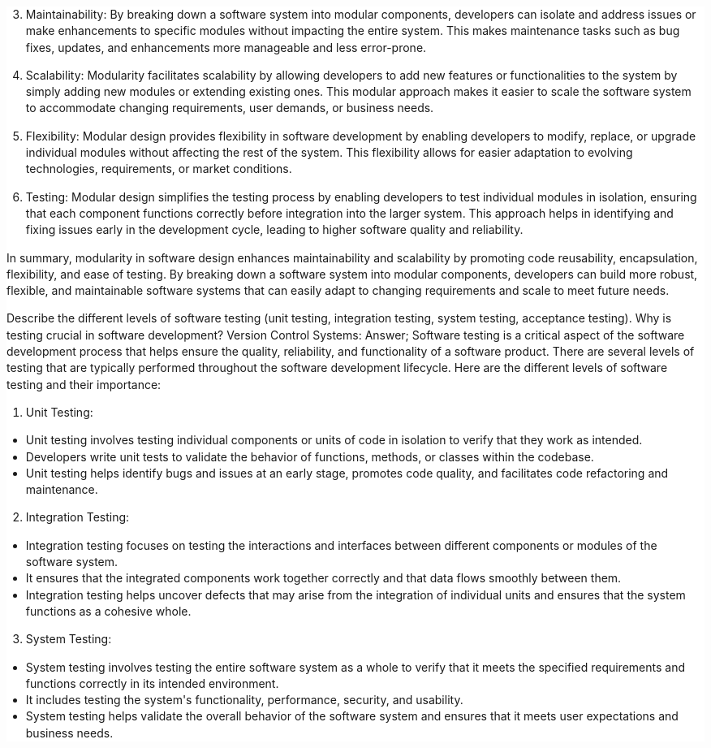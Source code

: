 3. Maintainability: By breaking down a software system into modular components, developers can isolate and address issues or make enhancements to specific modules without impacting the entire system. This makes maintenance tasks such as bug fixes, updates, and enhancements more manageable and less error-prone.

4. Scalability: Modularity facilitates scalability by allowing developers to add new features or functionalities to the system by simply adding new modules or extending existing ones. This modular approach makes it easier to scale the software system to accommodate changing requirements, user demands, or business needs.

5. Flexibility: Modular design provides flexibility in software development by enabling developers to modify, replace, or upgrade individual modules without affecting the rest of the system. This flexibility allows for easier adaptation to evolving technologies, requirements, or market conditions.

6. Testing: Modular design simplifies the testing process by enabling developers to test individual modules in isolation, ensuring that each component functions correctly before integration into the larger system. This approach helps in identifying and fixing issues early in the development cycle, leading to higher software quality and reliability.

In summary, modularity in software design enhances maintainability and scalability by promoting code reusability, encapsulation, flexibility, and ease of testing. By breaking down a software system into modular components, developers can build more robust, flexible, and maintainable software systems that can easily adapt to changing requirements and scale to meet future needs.


Describe the different levels of software testing (unit testing, integration testing, system testing, acceptance testing). Why is testing crucial in software development?
Version Control Systems:
Answer;
      Software testing is a critical aspect of the software development process that helps ensure the quality, reliability, and functionality of a software product. There are several levels of testing that are typically performed throughout the software development lifecycle. Here are the different levels of software testing and their importance:

1. Unit Testing:
- Unit testing involves testing individual components or units of code in isolation to verify that they work as intended.
- Developers write unit tests to validate the behavior of functions, methods, or classes within the codebase.
- Unit testing helps identify bugs and issues at an early stage, promotes code quality, and facilitates code refactoring and maintenance.

2. Integration Testing:
- Integration testing focuses on testing the interactions and interfaces between different components or modules of the software system.
- It ensures that the integrated components work together correctly and that data flows smoothly between them.
- Integration testing helps uncover defects that may arise from the integration of individual units and ensures that the system functions as a cohesive whole.

3. System Testing:
- System testing involves testing the entire software system as a whole to verify that it meets the specified requirements and functions correctly in its intended environment.
- It includes testing the system's functionality, performance, security, and usability.
- System testing helps validate the overall behavior of the software system and ensures that it meets user expectations and business needs.

